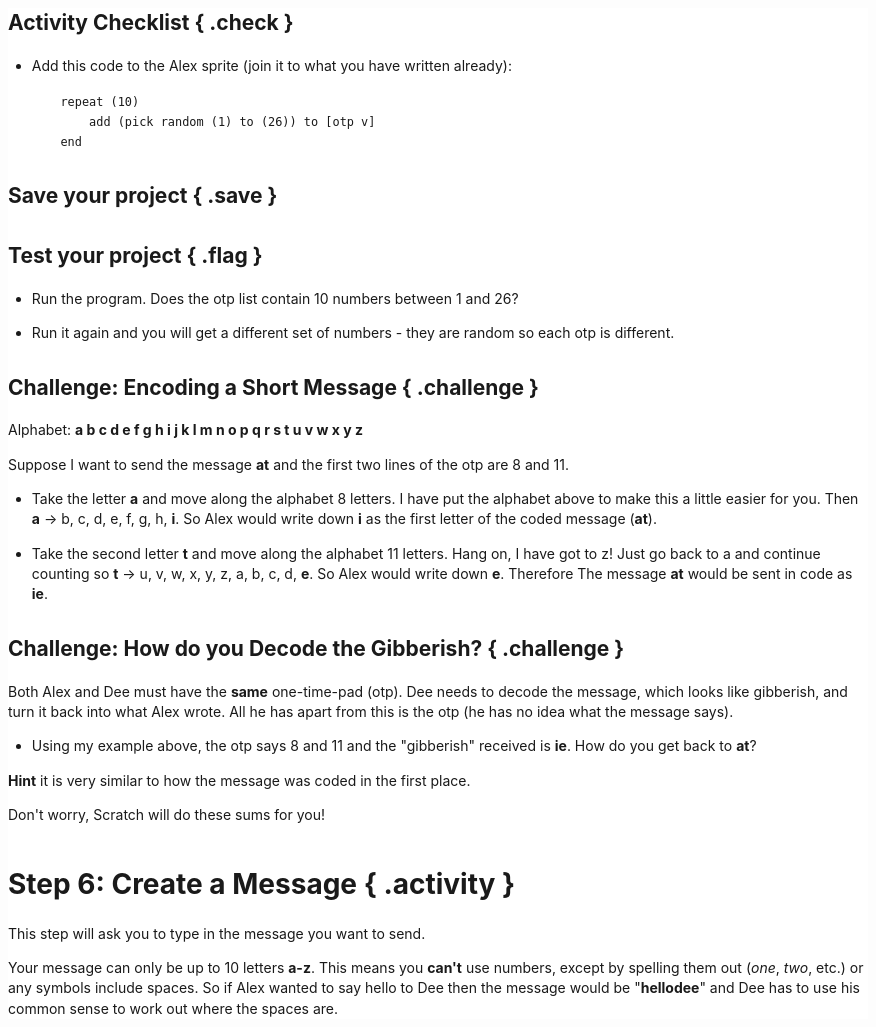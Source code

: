 ## Activity Checklist { .check }

+ Add this code to the Alex sprite (join it to what you have written already):

	```blocks
		repeat (10) 
	  		add (pick random (1) to (26)) to [otp v]
		end
	```

## Save your project { .save }

## Test your project { .flag }

+ Run the program. Does the otp list contain 10 numbers between 1 and 26? 

+ Run it again and you will get a different set of numbers - they are random so each otp is different.

## Challenge: Encoding a Short Message { .challenge }

Alphabet: __a b c d e f g h i j k l m n o p q r s t u v w x y z__

Suppose I want to send the message __at__ and the first two lines of the otp are 8 and 11.

+ Take the letter __a__ and move along the alphabet 8 letters. I have put the alphabet above to make this a little easier for you. Then __a__ -> b, c, d, e, f, g, h, __i__. So Alex would write down __i__ as the first letter of the coded message (__at__).

+ Take the second letter __t__ and move along the alphabet 11 letters. Hang on, I have got to z! Just go back to a and continue counting so __t__ -> u, v, w, x, y, z, a, b, c, d, __e__. So Alex would write down __e__. Therefore The message __at__ would be sent in code as __ie__.

## Challenge: How do you Decode the Gibberish? { .challenge }

Both Alex and Dee must have the __same__ one-time-pad (otp). Dee needs to decode the message, which looks like gibberish, and turn it back into what Alex wrote. All he has apart from this is the otp (he has no idea what the message says).

+ Using my example above, the otp says 8 and 11 and the "gibberish" received is __ie__. How do you get back to __at__?

__Hint__ it is very similar to how the message was coded in the first place.

Don't worry, Scratch will do these sums for you!

# Step 6: Create a Message { .activity }

This step will ask you to type in the message you want to send.

Your message can only be up to 10 letters __a-z__. This means you __can't__ use numbers, except by spelling them out (_one_, _two_, etc.) or any symbols include spaces. So if Alex wanted to say hello to Dee then the message would be "__hellodee__" and Dee has to use his common sense to work out where the spaces are.
